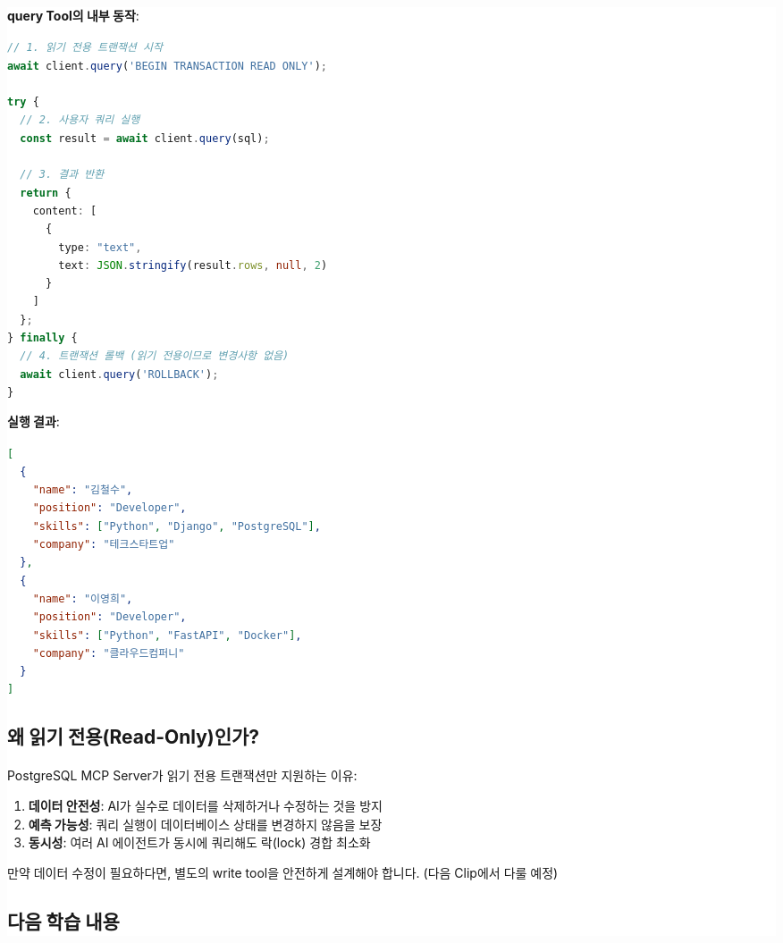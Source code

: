 **query Tool의 내부 동작**:
```typescript
// 1. 읽기 전용 트랜잭션 시작
await client.query('BEGIN TRANSACTION READ ONLY');

try {
  // 2. 사용자 쿼리 실행
  const result = await client.query(sql);

  // 3. 결과 반환
  return {
    content: [
      {
        type: "text",
        text: JSON.stringify(result.rows, null, 2)
      }
    ]
  };
} finally {
  // 4. 트랜잭션 롤백 (읽기 전용이므로 변경사항 없음)
  await client.query('ROLLBACK');
}
```

**실행 결과**:
```json
[
  {
    "name": "김철수",
    "position": "Developer",
    "skills": ["Python", "Django", "PostgreSQL"],
    "company": "테크스타트업"
  },
  {
    "name": "이영희",
    "position": "Developer",
    "skills": ["Python", "FastAPI", "Docker"],
    "company": "클라우드컴퍼니"
  }
]
```

## 왜 읽기 전용(Read-Only)인가?

PostgreSQL MCP Server가 읽기 전용 트랜잭션만 지원하는 이유:

1. **데이터 안전성**: AI가 실수로 데이터를 삭제하거나 수정하는 것을 방지
2. **예측 가능성**: 쿼리 실행이 데이터베이스 상태를 변경하지 않음을 보장
3. **동시성**: 여러 AI 에이전트가 동시에 쿼리해도 락(lock) 경합 최소화

만약 데이터 수정이 필요하다면, 별도의 write tool을 안전하게 설계해야 합니다. (다음 Clip에서 다룰 예정)

## 다음 학습 내용
